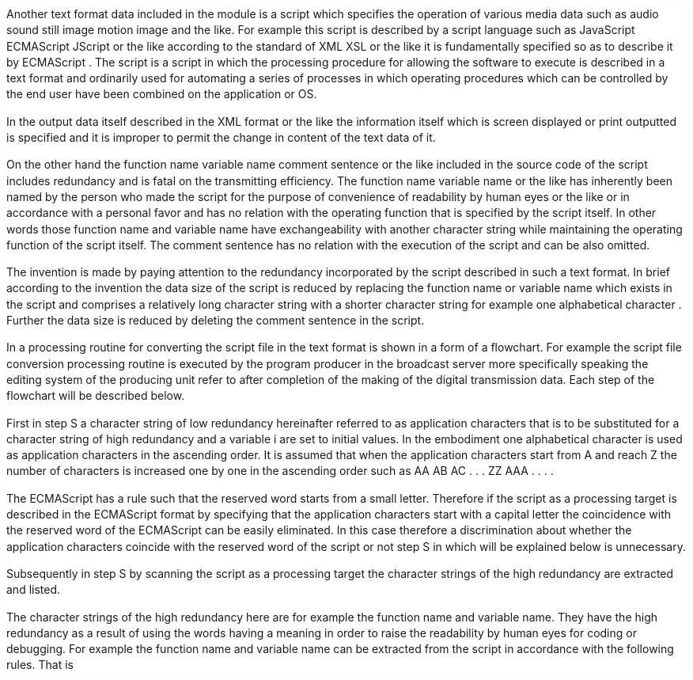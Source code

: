Another text format data included in the module is a script which specifies the operation of various media data such as audio sound still image motion image and the like. For example this script is described by a script language such as JavaScript ECMAScript JScript or the like according to the standard of XML XSL or the like it is fundamentally specified so as to describe it by ECMAScript . The script is a script in which the processing procedure for allowing the software to execute is described in a text format and ordinarily used for automating a series of processes in which operating procedures which can be controlled by the end user have been combined on the application or OS.

In the output data itself described in the XML format or the like the information itself which is screen displayed or print outputted is specified and it is improper to permit the change in content of the text data of it.

On the other hand the function name variable name comment sentence or the like included in the source code of the script includes redundancy and is fatal on the transmitting efficiency. The function name variable name or the like has inherently been named by the person who made the script for the purpose of convenience of readability by human eyes or the like or in accordance with a personal favor and has no relation with the operating function that is specified by the script itself. In other words those function name and variable name have exchangeability with another character string while maintaining the operating function of the script itself. The comment sentence has no relation with the execution of the script and can be also omitted.

The invention is made by paying attention to the redundancy incorporated by the script described in such a text format. In brief according to the invention the data size of the script is reduced by replacing the function name or variable name which exists in the script and comprises a relatively long character string with a shorter character string for example one alphabetical character . Further the data size is reduced by deleting the comment sentence in the script.

In a processing routine for converting the script file in the text format is shown in a form of a flowchart. For example the script file conversion processing routine is executed by the program producer in the broadcast server more specifically speaking the editing system of the producing unit refer to after completion of the making of the digital transmission data. Each step of the flowchart will be described below.

First in step S a character string of low redundancy hereinafter referred to as application characters that is to be substituted for a character string of high redundancy and a variable i are set to initial values. In the embodiment one alphabetical character is used as application characters in the ascending order. It is assumed that when the application characters start from A and reach Z the number of characters is increased one by one in the ascending order such as AA AB AC . . . ZZ AAA . . . .

The ECMAScript has a rule such that the reserved word starts from a small letter. Therefore if the script as a processing target is described in the ECMAScript format by specifying that the application characters start with a capital letter the coincidence with the reserved word of the ECMAScript can be easily eliminated. In this case therefore a discrimination about whether the application characters coincide with the reserved word of the script or not step S in which will be explained below is unnecessary.

Subsequently in step S by scanning the script as a processing target the character strings of the high redundancy are extracted and listed.

The character strings of the high redundancy here are for example the function name and variable name. They have the high redundancy as a result of using the words having a meaning in order to raise the readability by human eyes for coding or debugging. For example the function name and variable name can be extracted from the script in accordance with the following rules. That is 
